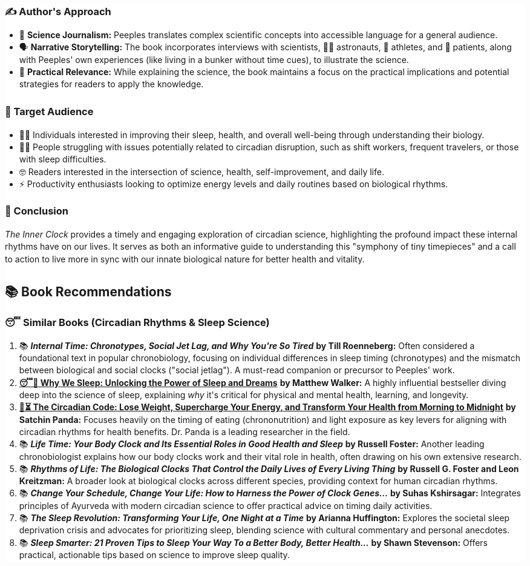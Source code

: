 ### ✍️ Author's Approach  
  
* 📰 **Science Journalism:** Peeples translates complex scientific concepts into accessible language for a general audience.  
* 🗣️ **Narrative Storytelling:** The book incorporates interviews with scientists, 👩‍🚀 astronauts, 🏃 athletes, and 🤕 patients, along with Peeples' own experiences (like living in a bunker without time cues), to illustrate the science.  
* 🎯 **Practical Relevance:** While explaining the science, the book maintains a focus on the practical implications and potential strategies for readers to apply the knowledge.  
  
### 🎯 Target Audience  
  
* 🙋‍♀️ Individuals interested in improving their sleep, health, and overall well-being through understanding their biology.  
* 🧑‍⚕️ People struggling with issues potentially related to circadian disruption, such as shift workers, frequent travelers, or those with sleep difficulties.  
* 🤓 Readers interested in the intersection of science, health, self-improvement, and daily life.  
* ⚡ Productivity enthusiasts looking to optimize energy levels and daily routines based on biological rhythms.  
  
### 🏁 Conclusion  
  
*The Inner Clock* provides a timely and engaging exploration of circadian science, highlighting the profound impact these internal rhythms have on our lives. It serves as both an informative guide to understanding this "symphony of tiny timepieces" and a call to action to live more in sync with our innate biological nature for better health and vitality.  
  
## 📚 Book Recommendations  
  
### 😴 Similar Books (Circadian Rhythms & Sleep Science)  
  
1. 📚 ***Internal Time: Chronotypes, Social Jet Lag, and Why You're So Tired*** **by Till Roenneberg:** Often considered a foundational text in popular chronobiology, focusing on individual differences in sleep timing (chronotypes) and the mismatch between biological and social clocks ("social jetlag"). A must-read companion or precursor to Peeples' work.  
2. **[😴💭 Why We Sleep: Unlocking the Power of Sleep and Dreams](./why-we-sleep-unlocking-the-power-of-sleep-and-dreams.md)** **by Matthew Walker:** A highly influential bestseller diving deep into the science of sleep, explaining *why* it's critical for physical and mental health, learning, and longevity.  
3. **[🌄⏳ The Circadian Code: Lose Weight, Supercharge Your Energy, and Transform Your Health from Morning to Midnight](./the-circadian-code.md)** **by Satchin Panda:** Focuses heavily on the timing of eating (chrononutrition) and light exposure as key levers for aligning with circadian rhythms for health benefits. Dr. Panda is a leading researcher in the field.  
4. 📚 ***Life Time: Your Body Clock and Its Essential Roles in Good Health and Sleep*** **by Russell Foster:** Another leading chronobiologist explains how our body clocks work and their vital role in health, often drawing on his own extensive research.  
5. 📚 ***Rhythms of Life: The Biological Clocks That Control the Daily Lives of Every Living Thing*** **by Russell G. Foster and Leon Kreitzman:** A broader look at biological clocks across different species, providing context for human circadian rhythms.  
6. 📚 ***Change Your Schedule, Change Your Life: How to Harness the Power of Clock Genes...*** **by Suhas Kshirsagar:** Integrates principles of Ayurveda with modern circadian science to offer practical advice on timing daily activities.  
7. 📚 ***The Sleep Revolution: Transforming Your Life, One Night at a Time*** **by Arianna Huffington:** Explores the societal sleep deprivation crisis and advocates for prioritizing sleep, blending science with cultural commentary and personal anecdotes.  
8. 📚 ***Sleep Smarter: 21 Proven Tips to Sleep Your Way To a Better Body, Better Health...*** **by Shawn Stevenson:** Offers practical, actionable tips based on science to improve sleep quality.  
  
